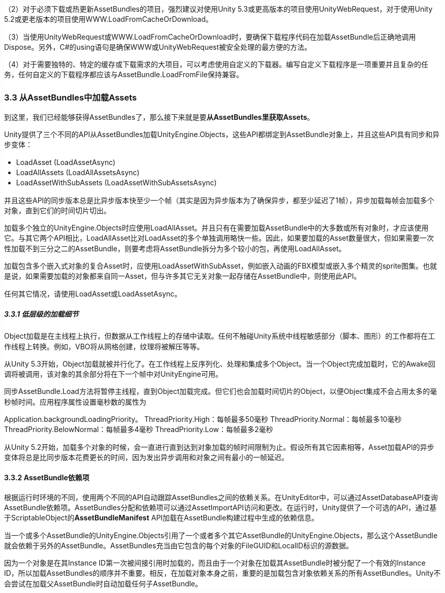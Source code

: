 （2）对于必须下载或热更新AssetBundles的项目，强烈建议对使用Unity 5.3或更高版本的项目使用UnityWebRequest，对于使用Unity 5.2或更老版本的项目使用WWW.LoadFromCacheOrDownload。

（3）当使用UnityWebRequest或WWW.LoadFromCacheOrDownload时，要确保下载程序代码在加载AssetBundle后正确地调用Dispose。另外，C#的using语句是确保WWW或UnityWebRequest被安全处理的最方便的方法。

（4）对于需要独特的、特定的缓存或下载需求的大项目，可以考虑使用自定义的下载器。编写自定义下载程序是一项重要并且复杂的任务，任何自定义的下载程序都应该与AssetBundle.LoadFromFile保持兼容。

### 3.3 从AssetBundles中加载Assets

到这里，我们已经能够获得AssetBundles了，那么接下来就是要**从AssetBundles里获取Assets**。

Unity提供了三个不同的API从AssetBundles加载UnityEngine.Objects，这些API都绑定到AssetBundle对象上，并且这些API具有同步和异步变体：

- LoadAsset (LoadAssetAsync)
- LoadAllAssets (LoadAllAssetsAsync)
- LoadAssetWithSubAssets (LoadAssetWithSubAssetsAsync)

并且这些API的同步版本总是比异步版本快至少一个帧（其实是因为异步版本为了确保异步，都至少延迟了1帧），异步加载每帧会加载多个对象，直到它们的时间切片切出。

加载多个独立的UnityEngine.Objects时应使用LoadAllAsset。并且只有在需要加载AssetBundle中的大多数或所有对象时，才应该使用它。与其它两个API相比，LoadAllAsset比对LoadAsset的多个单独调用略快一些。因此，如果要加载的Asset数量很大，但如果需要一次性加载不到三分之二的AssetBundle，则要考虑将AssetBundle拆分为多个较小的包，再使用LoadAllAsset。

加载包含多个嵌入式对象的复合Asset时，应使用LoadAssetWithSubAsset，例如嵌入动画的FBX模型或嵌入多个精灵的sprite图集。也就是说，如果需要加载的对象都来自同一Asset，但与许多其它无关对象一起存储在AssetBundle中，则使用此API。

任何其它情况，请使用LoadAsset或LoadAssetAsync。

##### 3.3.1 低层级的加载细节

Object加载是在主线程上执行，但数据从工作线程上的存储中读取。任何不触碰Unity系统中线程敏感部分（脚本、图形）的工作都将在工作线程上转换。例如，VBO将从网格创建，纹理将被解压等等。

从Unity 5.3开始，Object加载就被并行化了。在工作线程上反序列化、处理和集成多个Object。当一个Object完成加载时，它的Awake回调将被调用，该对象的其余部分将在下一个帧中对UnityEngine可用。

同步AssetBundle.Load方法将暂停主线程，直到Object加载完成。但它们也会加载时间切片的Object，以便Object集成不会占用太多的毫秒帧时间。应用程序属性设置毫秒数的属性为

Application.backgroundLoadingPriority。
ThreadPriority.High：每帧最多50毫秒
ThreadPriority.Normal：每帧最多10毫秒
ThreadPriority.BelowNormal：每帧最多4毫秒
ThreadPriority.Low：每帧最多2毫秒

从Unity 5.2开始，加载多个对象的时候，会一直进行直到达到对象加载的帧时间限制为止。假设所有其它因素相等，Asset加载API的异步变体将总是比同步版本花费更长的时间，因为发出异步调用和对象之间有最小的一帧延迟。

#### 3.3.2 AssetBundle依赖项

根据运行时环境的不同，使用两个不同的API自动跟踪AssetBundles之间的依赖关系。在UnityEditor中，可以通过AssetDatabaseAPI查询AssetBundle依赖项。AssetBundles分配和依赖项可以通过AssetImportAPI访问和更改。在运行时，Unity提供了一个可选的API，通过基于ScriptableObject的**AssetBundleManifest** API加载在AssetBundle构建过程中生成的依赖信息。

当一个或多个AssetBundle的UnityEngine.Objects引用了一个或者多个其它AssetBundle的UnityEngine.Objects，那么这个AssetBundle就会依赖于另外的AssetBundle。AssetBundles充当由它包含的每个对象的FileGUID和LocalID标识的源数据。

因为一个对象是在其Instance ID第一次被间接引用时加载的，而且由于一个对象在加载其AssetBundle时被分配了一个有效的Instance ID，所以加载AssetBundles的顺序并不重要。相反，在加载对象本身之前，重要的是加载包含对象依赖关系的所有AssetBundles。Unity不会尝试在加载父AssetBundle时自动加载任何子AssetBundle。
